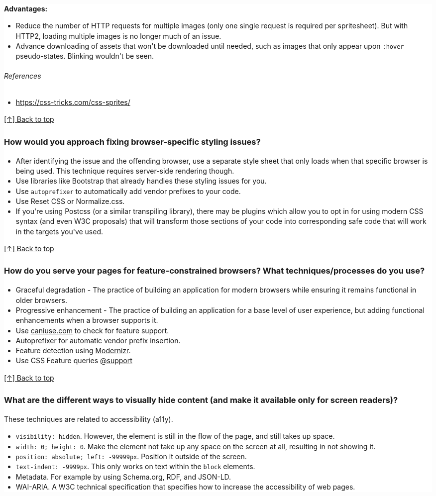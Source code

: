 **Advantages:**

- Reduce the number of HTTP requests for multiple images (only one single request is required per spritesheet). But with
  HTTP2, loading multiple images is no longer much of an issue.
- Advance downloading of assets that won't be downloaded until needed, such as images that only appear upon `:hover`
  pseudo-states. Blinking wouldn't be seen.

###### References

- https://css-tricks.com/css-sprites/

[[↑] Back to top](#css-questions)

### How would you approach fixing browser-specific styling issues?

- After identifying the issue and the offending browser, use a separate style sheet that only loads when that specific
  browser is being used. This technique requires server-side rendering though.
- Use libraries like Bootstrap that already handles these styling issues for you.
- Use `autoprefixer` to automatically add vendor prefixes to your code.
- Use Reset CSS or Normalize.css.
- If you're using Postcss (or a similar transpiling library), there may be plugins which allow you to opt in for using
  modern CSS syntax (and even W3C proposals) that will transform those sections of your code into corresponding safe
  code that will work in the targets you've used.

[[↑] Back to top](#css-questions)

### How do you serve your pages for feature-constrained browsers? What techniques/processes do you use?

- Graceful degradation - The practice of building an application for modern browsers while ensuring it remains
  functional in older browsers.
- Progressive enhancement - The practice of building an application for a base level of user experience, but adding
  functional enhancements when a browser supports it.
- Use [caniuse.com](https://caniuse.com/) to check for feature support.
- Autoprefixer for automatic vendor prefix insertion.
- Feature detection using [Modernizr](https://modernizr.com/).
- Use CSS Feature queries [@support](https://developer.mozilla.org/en-US/docs/Web/CSS/@supports)

[[↑] Back to top](#css-questions)

### What are the different ways to visually hide content (and make it available only for screen readers)?

These techniques are related to accessibility (a11y).

- `visibility: hidden`. However, the element is still in the flow of the page, and still takes up space.
- `width: 0; height: 0`. Make the element not take up any space on the screen at all, resulting in not showing it.
- `position: absolute; left: -99999px`. Position it outside of the screen.
- `text-indent: -9999px`. This only works on text within the `block` elements.
- Metadata. For example by using Schema.org, RDF, and JSON-LD.
- WAI-ARIA. A W3C technical specification that specifies how to increase the accessibility of web pages.
